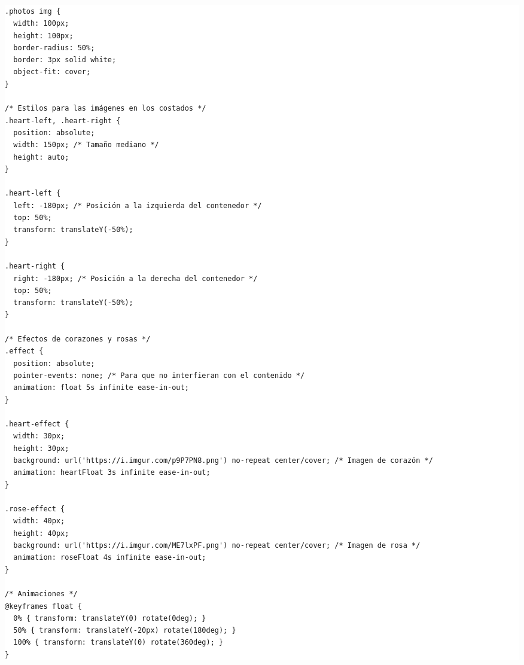     .photos img {
      width: 100px;
      height: 100px;
      border-radius: 50%;
      border: 3px solid white;
      object-fit: cover;
    }

    /* Estilos para las imágenes en los costados */
    .heart-left, .heart-right {
      position: absolute;
      width: 150px; /* Tamaño mediano */
      height: auto;
    }

    .heart-left {
      left: -180px; /* Posición a la izquierda del contenedor */
      top: 50%;
      transform: translateY(-50%);
    }

    .heart-right {
      right: -180px; /* Posición a la derecha del contenedor */
      top: 50%;
      transform: translateY(-50%);
    }

    /* Efectos de corazones y rosas */
    .effect {
      position: absolute;
      pointer-events: none; /* Para que no interfieran con el contenido */
      animation: float 5s infinite ease-in-out;
    }

    .heart-effect {
      width: 30px;
      height: 30px;
      background: url('https://i.imgur.com/p9P7PN8.png') no-repeat center/cover; /* Imagen de corazón */
      animation: heartFloat 3s infinite ease-in-out;
    }

    .rose-effect {
      width: 40px;
      height: 40px;
      background: url('https://i.imgur.com/ME7lxPF.png') no-repeat center/cover; /* Imagen de rosa */
      animation: roseFloat 4s infinite ease-in-out;
    }

    /* Animaciones */
    @keyframes float {
      0% { transform: translateY(0) rotate(0deg); }
      50% { transform: translateY(-20px) rotate(180deg); }
      100% { transform: translateY(0) rotate(360deg); }
    }
